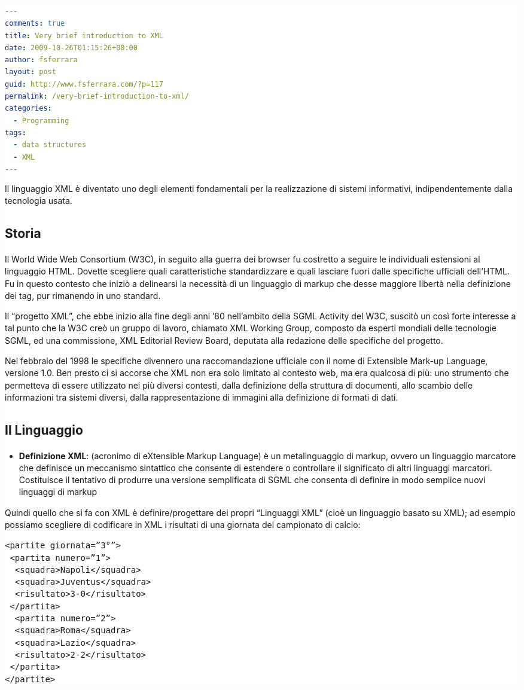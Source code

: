 ```yaml
---
comments: true
title: Very brief introduction to XML
date: 2009-10-26T01:15:26+00:00
author: fsferrara
layout: post
guid: http://www.fsferrara.com/?p=117
permalink: /very-brief-introduction-to-xml/
categories:
  - Programming
tags:
  - data structures
  - XML
---
```

Il linguaggio XML è diventato uno degli elementi fondamentali per la realizzazione di sistemi informativi, indipendentemente dalla tecnologia usata.

## Storia

Il World Wide Web Consortium (W3C), in seguito alla guerra dei browser fu costretto a seguire le individuali estensioni al linguaggio HTML. Dovette scegliere quali caratteristiche standardizzare e quali lasciare fuori dalle specifiche ufficiali dell&#8217;HTML. Fu in questo contesto che iniziò a delinearsi la necessità di un linguaggio di markup che desse maggiore libertà nella definizione dei tag, pur rimanendo in uno standard.

Il &#8220;progetto XML&#8221;, che ebbe inizio alla fine degli anni &#8217;80 nell&#8217;ambito della SGML Activity del W3C, suscitò un così forte interesse a tal punto che la W3C creò un gruppo di lavoro, chiamato XML Working Group, composto da esperti mondiali delle tecnologie SGML, ed una commissione, XML Editorial Review Board, deputata alla redazione delle specifiche del progetto.

Nel febbraio del 1998 le specifiche divennero una raccomandazione ufficiale con il nome di Extensible Mark-up Language, versione 1.0. Ben presto ci si accorse che XML non era solo limitato al contesto web, ma era qualcosa di più: uno strumento che permetteva di essere utilizzato nei più diversi contesti, dalla definizione della struttura di documenti, allo scambio delle informazioni tra sistemi diversi, dalla rappresentazione di immagini alla definizione di formati di dati.



## Il Linguaggio

  * **Definizione XML**: (acronimo di eXtensible Markup Language) è un metalinguaggio di markup, ovvero un linguaggio marcatore che definisce un meccanismo sintattico che consente di estendere o controllare il significato di altri linguaggi marcatori. Costituisce il tentativo di produrre una versione semplificata di SGML che consenta di definire in modo semplice nuovi linguaggi di markup

Quindi quello che si fa con XML è definire/progettare dei propri “Linguaggi XML” (cioè un linguaggio basato su XML); ad esempio possiamo scegliere di codificare in XML i risultati di una giornata del campionato di calcio:



<pre lang="xml">&lt;partite giornata=”3°”&gt;
 &lt;partita numero=”1”&gt;
  &lt;squadra&gt;Napoli&lt;/squadra&gt;
  &lt;squadra&gt;Juventus&lt;/squadra&gt;
  &lt;risultato&gt;3-0&lt;/risultato&gt;
 &lt;/partita&gt;
  &lt;partita numero=”2”&gt;
  &lt;squadra&gt;Roma&lt;/squadra&gt;
  &lt;squadra&gt;Lazio&lt;/squadra&gt;
  &lt;risultato&gt;2-2&lt;/risultato&gt;
 &lt;/partita&gt;
&lt;/partite&gt;</pre>
